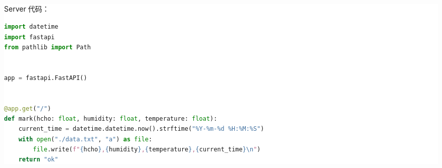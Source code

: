 Server 代码：

```python
import datetime
import fastapi
from pathlib import Path


app = fastapi.FastAPI()


@app.get("/")
def mark(hcho: float, humidity: float, temperature: float):
    current_time = datetime.datetime.now().strftime("%Y-%m-%d %H:%M:%S")
    with open("./data.txt", "a") as file:
        file.write(f"{hcho},{humidity},{temperature},{current_time}\n")
    return "ok"
```
